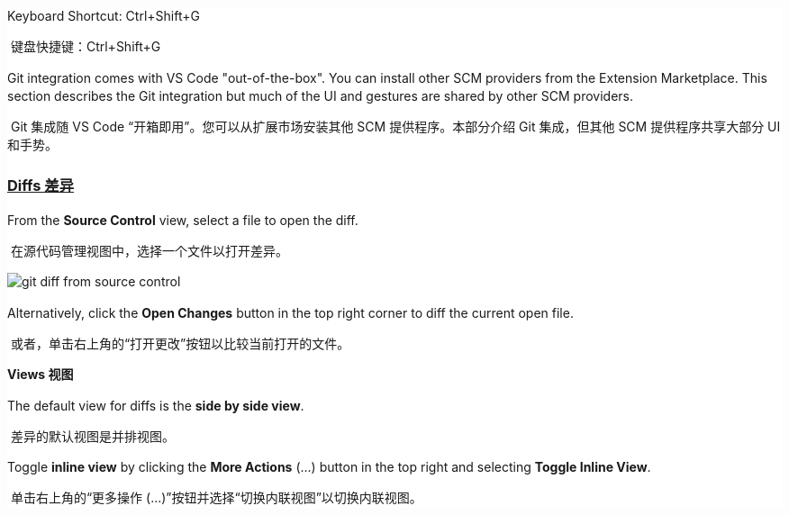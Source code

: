 Keyboard Shortcut: Ctrl+Shift+G

​​	键盘快捷键：Ctrl+Shift+G

Git integration comes with VS Code "out-of-the-box". You can install other SCM providers from the Extension Marketplace. This section describes the Git integration but much of the UI and gestures are shared by other SCM providers.

​​	Git 集成随 VS Code “开箱即用”。您可以从扩展市场安装其他 SCM 提供程序。本部分介绍 Git 集成，但其他 SCM 提供程序共享大部分 UI 和手势。

### [Diffs 差异](https://code.visualstudio.com/docs/getstarted/tips-and-tricks#_diffs)

From the **Source Control** view, select a file to open the diff.

​​	在源代码管理视图中，选择一个文件以打开差异。

![git diff from source control](./TipsandTricks_img/msee-changes.gif)

Alternatively, click the **Open Changes** button in the top right corner to diff the current open file.

​​	或者，单击右上角的“打开更改”按钮以比较当前打开的文件。

**Views
视图**

The default view for diffs is the **side by side view**.

​​	差异的默认视图是并排视图。

Toggle **inline view** by clicking the **More Actions** (...) button in the top right and selecting **Toggle Inline View**.

​​	单击右上角的“更多操作 (...)”按钮并选择“切换内联视图”以切换内联视图。
